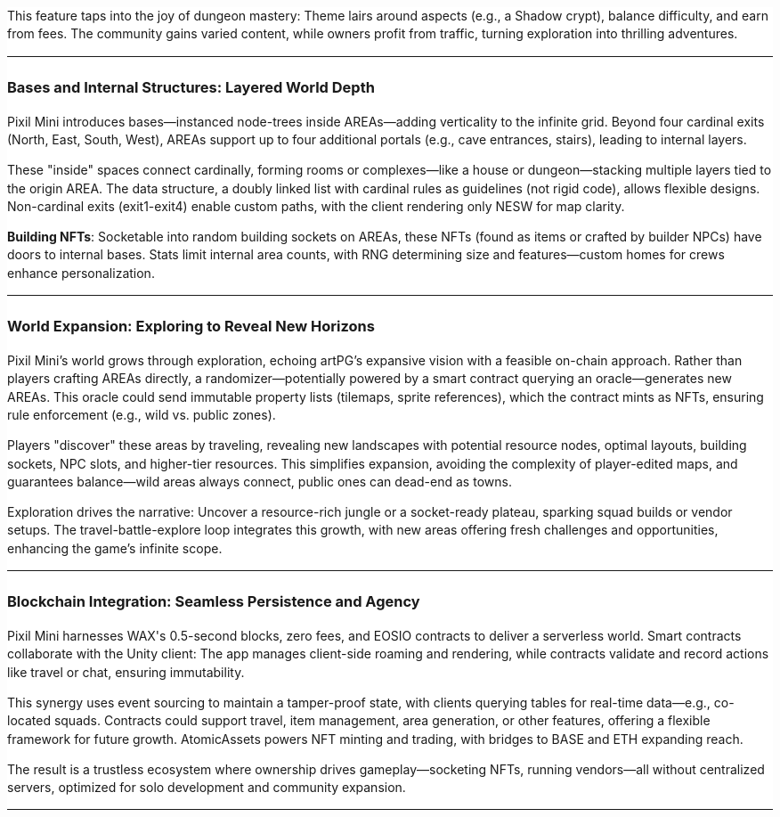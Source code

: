 This feature taps into the joy of dungeon mastery: Theme lairs around aspects (e.g., a Shadow crypt), balance difficulty, and earn from fees. The community gains varied content, while owners profit from traffic, turning exploration into thrilling adventures.

---

### Bases and Internal Structures: Layered World Depth

Pixil Mini introduces bases—instanced node-trees inside AREAs—adding verticality to the infinite grid. Beyond four cardinal exits (North, East, South, West), AREAs support up to four additional portals (e.g., cave entrances, stairs), leading to internal layers.

These "inside" spaces connect cardinally, forming rooms or complexes—like a house or dungeon—stacking multiple layers tied to the origin AREA. The data structure, a doubly linked list with cardinal rules as guidelines (not rigid code), allows flexible designs. Non-cardinal exits (exit1-exit4) enable custom paths, with the client rendering only NESW for map clarity.

**Building NFTs**: Socketable into random building sockets on AREAs, these NFTs (found as items or crafted by builder NPCs) have doors to internal bases. Stats limit internal area counts, with RNG determining size and features—custom homes for crews enhance personalization.

---

### World Expansion: Exploring to Reveal New Horizons

Pixil Mini’s world grows through exploration, echoing artPG’s expansive vision with a feasible on-chain approach. Rather than players crafting AREAs directly, a randomizer—potentially powered by a smart contract querying an oracle—generates new AREAs. This oracle could send immutable property lists (tilemaps, sprite references), which the contract mints as NFTs, ensuring rule enforcement (e.g., wild vs. public zones).

Players "discover" these areas by traveling, revealing new landscapes with potential resource nodes, optimal layouts, building sockets, NPC slots, and higher-tier resources. This simplifies expansion, avoiding the complexity of player-edited maps, and guarantees balance—wild areas always connect, public ones can dead-end as towns.

Exploration drives the narrative: Uncover a resource-rich jungle or a socket-ready plateau, sparking squad builds or vendor setups. The travel-battle-explore loop integrates this growth, with new areas offering fresh challenges and opportunities, enhancing the game’s infinite scope.

---

### Blockchain Integration: Seamless Persistence and Agency

Pixil Mini harnesses WAX's 0.5-second blocks, zero fees, and EOSIO contracts to deliver a serverless world. Smart contracts collaborate with the Unity client: The app manages client-side roaming and rendering, while contracts validate and record actions like travel or chat, ensuring immutability.

This synergy uses event sourcing to maintain a tamper-proof state, with clients querying tables for real-time data—e.g., co-located squads. Contracts could support travel, item management, area generation, or other features, offering a flexible framework for future growth. AtomicAssets powers NFT minting and trading, with bridges to BASE and ETH expanding reach.

The result is a trustless ecosystem where ownership drives gameplay—socketing NFTs, running vendors—all without centralized servers, optimized for solo development and community expansion.

---